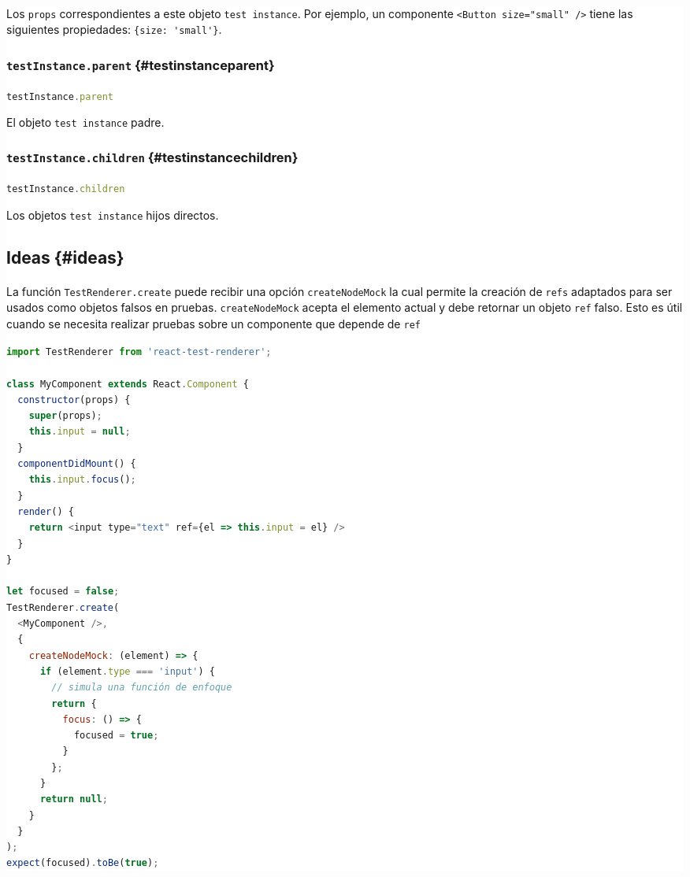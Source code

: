 Los `props` correspondientes a este objeto `test instance`. Por ejemplo, un componente `<Button size="small" />` tiene las siguientes propiedades: `{size: 'small'}`.

### `testInstance.parent` {#testinstanceparent}

```javascript
testInstance.parent
```

El objeto `test instance` padre.

### `testInstance.children` {#testinstancechildren}

```javascript
testInstance.children
```

Los objetos `test instance` hijos directos.

## Ideas {#ideas}

La función `TestRenderer.create` puede recibir una opción `createNodeMock` la cual permite la creación de `refs` adaptados para ser usados como objetos falsos en pruebas. `createNodeMock` acepta el elemento actual y debe retornar un objeto `ref` falso. Esto es útil cuando se necesita realizar pruebas sobre un componente que depende de `ref`

```javascript
import TestRenderer from 'react-test-renderer';

class MyComponent extends React.Component {
  constructor(props) {
    super(props);
    this.input = null;
  }
  componentDidMount() {
    this.input.focus();
  }
  render() {
    return <input type="text" ref={el => this.input = el} />
  }
}

let focused = false;
TestRenderer.create(
  <MyComponent />,
  {
    createNodeMock: (element) => {
      if (element.type === 'input') {
        // simula una función de enfoque
        return {
          focus: () => {
            focused = true;
          }
        };
      }
      return null;
    }
  }
);
expect(focused).toBe(true);
```
